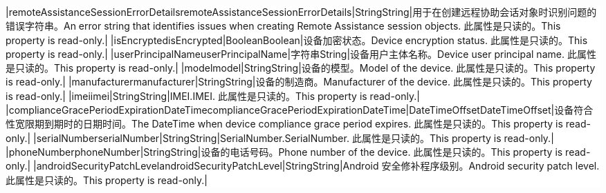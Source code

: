 |<span data-ttu-id="78ec3-363">remoteAssistanceSessionErrorDetails</span><span class="sxs-lookup"><span data-stu-id="78ec3-363">remoteAssistanceSessionErrorDetails</span></span>|<span data-ttu-id="78ec3-364">String</span><span class="sxs-lookup"><span data-stu-id="78ec3-364">String</span></span>|<span data-ttu-id="78ec3-365">用于在创建远程协助会话对象时识别问题的错误字符串。</span><span class="sxs-lookup"><span data-stu-id="78ec3-365">An error string that identifies issues when creating Remote Assistance session objects.</span></span> <span data-ttu-id="78ec3-366">此属性是只读的。</span><span class="sxs-lookup"><span data-stu-id="78ec3-366">This property is read-only.</span></span>|
|<span data-ttu-id="78ec3-367">isEncrypted</span><span class="sxs-lookup"><span data-stu-id="78ec3-367">isEncrypted</span></span>|<span data-ttu-id="78ec3-368">Boolean</span><span class="sxs-lookup"><span data-stu-id="78ec3-368">Boolean</span></span>|<span data-ttu-id="78ec3-369">设备加密状态。</span><span class="sxs-lookup"><span data-stu-id="78ec3-369">Device encryption status.</span></span> <span data-ttu-id="78ec3-370">此属性是只读的。</span><span class="sxs-lookup"><span data-stu-id="78ec3-370">This property is read-only.</span></span>|
|<span data-ttu-id="78ec3-371">userPrincipalName</span><span class="sxs-lookup"><span data-stu-id="78ec3-371">userPrincipalName</span></span>|<span data-ttu-id="78ec3-372">字符串</span><span class="sxs-lookup"><span data-stu-id="78ec3-372">String</span></span>|<span data-ttu-id="78ec3-373">设备用户主体名称。</span><span class="sxs-lookup"><span data-stu-id="78ec3-373">Device user principal name.</span></span> <span data-ttu-id="78ec3-374">此属性是只读的。</span><span class="sxs-lookup"><span data-stu-id="78ec3-374">This property is read-only.</span></span>|
|<span data-ttu-id="78ec3-375">model</span><span class="sxs-lookup"><span data-stu-id="78ec3-375">model</span></span>|<span data-ttu-id="78ec3-376">String</span><span class="sxs-lookup"><span data-stu-id="78ec3-376">String</span></span>|<span data-ttu-id="78ec3-377">设备的模型。</span><span class="sxs-lookup"><span data-stu-id="78ec3-377">Model of the device.</span></span> <span data-ttu-id="78ec3-378">此属性是只读的。</span><span class="sxs-lookup"><span data-stu-id="78ec3-378">This property is read-only.</span></span>|
|<span data-ttu-id="78ec3-379">manufacturer</span><span class="sxs-lookup"><span data-stu-id="78ec3-379">manufacturer</span></span>|<span data-ttu-id="78ec3-380">String</span><span class="sxs-lookup"><span data-stu-id="78ec3-380">String</span></span>|<span data-ttu-id="78ec3-381">设备的制造商。</span><span class="sxs-lookup"><span data-stu-id="78ec3-381">Manufacturer of the device.</span></span> <span data-ttu-id="78ec3-382">此属性是只读的。</span><span class="sxs-lookup"><span data-stu-id="78ec3-382">This property is read-only.</span></span>|
|<span data-ttu-id="78ec3-383">imei</span><span class="sxs-lookup"><span data-stu-id="78ec3-383">imei</span></span>|<span data-ttu-id="78ec3-384">String</span><span class="sxs-lookup"><span data-stu-id="78ec3-384">String</span></span>|<span data-ttu-id="78ec3-385">IMEI.</span><span class="sxs-lookup"><span data-stu-id="78ec3-385">IMEI.</span></span> <span data-ttu-id="78ec3-386">此属性是只读的。</span><span class="sxs-lookup"><span data-stu-id="78ec3-386">This property is read-only.</span></span>|
|<span data-ttu-id="78ec3-387">complianceGracePeriodExpirationDateTime</span><span class="sxs-lookup"><span data-stu-id="78ec3-387">complianceGracePeriodExpirationDateTime</span></span>|<span data-ttu-id="78ec3-388">DateTimeOffset</span><span class="sxs-lookup"><span data-stu-id="78ec3-388">DateTimeOffset</span></span>|<span data-ttu-id="78ec3-389">设备符合性宽限期到期时的日期时间。</span><span class="sxs-lookup"><span data-stu-id="78ec3-389">The DateTime when device compliance grace period expires.</span></span> <span data-ttu-id="78ec3-390">此属性是只读的。</span><span class="sxs-lookup"><span data-stu-id="78ec3-390">This property is read-only.</span></span>|
|<span data-ttu-id="78ec3-391">serialNumber</span><span class="sxs-lookup"><span data-stu-id="78ec3-391">serialNumber</span></span>|<span data-ttu-id="78ec3-392">String</span><span class="sxs-lookup"><span data-stu-id="78ec3-392">String</span></span>|<span data-ttu-id="78ec3-393">SerialNumber.</span><span class="sxs-lookup"><span data-stu-id="78ec3-393">SerialNumber.</span></span> <span data-ttu-id="78ec3-394">此属性是只读的。</span><span class="sxs-lookup"><span data-stu-id="78ec3-394">This property is read-only.</span></span>|
|<span data-ttu-id="78ec3-395">phoneNumber</span><span class="sxs-lookup"><span data-stu-id="78ec3-395">phoneNumber</span></span>|<span data-ttu-id="78ec3-396">String</span><span class="sxs-lookup"><span data-stu-id="78ec3-396">String</span></span>|<span data-ttu-id="78ec3-397">设备的电话号码。</span><span class="sxs-lookup"><span data-stu-id="78ec3-397">Phone number of the device.</span></span> <span data-ttu-id="78ec3-398">此属性是只读的。</span><span class="sxs-lookup"><span data-stu-id="78ec3-398">This property is read-only.</span></span>|
|<span data-ttu-id="78ec3-399">androidSecurityPatchLevel</span><span class="sxs-lookup"><span data-stu-id="78ec3-399">androidSecurityPatchLevel</span></span>|<span data-ttu-id="78ec3-400">String</span><span class="sxs-lookup"><span data-stu-id="78ec3-400">String</span></span>|<span data-ttu-id="78ec3-401">Android 安全修补程序级别。</span><span class="sxs-lookup"><span data-stu-id="78ec3-401">Android security patch level.</span></span> <span data-ttu-id="78ec3-402">此属性是只读的。</span><span class="sxs-lookup"><span data-stu-id="78ec3-402">This property is read-only.</span></span>|